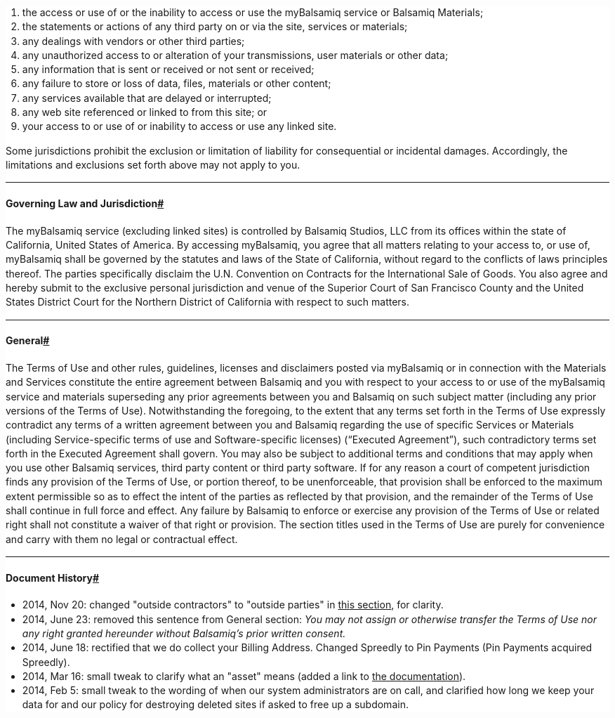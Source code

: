 1.  the access or use of or the inability to access or use the myBalsamiq service or Balsamiq Materials;
2.  the statements or actions of any third party on or via the site, services or materials;
3.  any dealings with vendors or other third parties;
4.  any unauthorized access to or alteration of your transmissions, user materials or other data;
5.  any information that is sent or received or not sent or received;
6.  any failure to store or loss of data, files, materials or other content;
7.  any services available that are delayed or interrupted;
8.  any web site referenced or linked to from this site; or
9.  your access to or use of or inability to access or use any linked site.

Some jurisdictions prohibit the exclusion or limitation of liability for consequential or incidental damages. Accordingly, the limitations and exclusions set forth above may not apply to you.

* * *

#### Governing Law and Jurisdiction[#](#governinglaw)

The myBalsamiq service (excluding linked sites) is controlled by Balsamiq Studios, LLC from its offices within the state of California, United States of America. By accessing myBalsamiq, you agree that all matters relating to your access to, or use of, myBalsamiq shall be governed by the statutes and laws of the State of California, without regard to the conflicts of laws principles thereof. The parties specifically disclaim the U.N. Convention on Contracts for the International Sale of Goods. You also agree and hereby submit to the exclusive personal jurisdiction and venue of the Superior Court of San Francisco County and the United States District Court for the Northern District of California with respect to such matters.

* * *

#### General[#](#general)

The Terms of Use and other rules, guidelines, licenses and disclaimers posted via myBalsamiq or in connection with the Materials and Services constitute the entire agreement between Balsamiq and you with respect to your access to or use of the myBalsamiq service and materials superseding any prior agreements between you and Balsamiq on such subject matter (including any prior versions of the Terms of Use). Notwithstanding the foregoing, to the extent that any terms set forth in the Terms of Use expressly contradict any terms of a written agreement between you and Balsamiq regarding the use of specific Services or Materials (including Service-specific terms of use and Software-specific licenses) (“Executed Agreement”), such contradictory terms set forth in the Executed Agreement shall govern. You may also be subject to additional terms and conditions that may apply when you use other Balsamiq services, third party content or third party software. If for any reason a court of competent jurisdiction finds any provision of the Terms of Use, or portion thereof, to be unenforceable, that provision shall be enforced to the maximum extent permissible so as to effect the intent of the parties as reflected by that provision, and the remainder of the Terms of Use shall continue in full force and effect. Any failure by Balsamiq to enforce or exercise any provision of the Terms of Use or related right shall not constitute a waiver of that right or provision. The section titles used in the Terms of Use are purely for convenience and carry with them no legal or contractual effect.

* * *

#### Document History[#](#history)

*   2014, Nov 20: changed "outside contractors" to "outside parties" in [this section](http://support.balsamiq.com/customer/portal/articles/174898#balsamiqaccess), for clarity.
*   2014, June 23: removed this sentence from General section: _You may not assign or otherwise transfer the Terms of Use nor any right granted hereunder without Balsamiq’s prior written consent._
*   2014, June 18: rectified that we do collect your Billing Address. Changed Spreedly to Pin Payments (Pin Payments acquired Spreedly).
*   2014, Mar 16: small tweak to clarify what an "asset" means (added a link to [the documentation](http://support.balsamiq.com/customer/portal/articles/112403)).
*   2014, Feb 5: small tweak to the wording of when our system administrators are on call, and clarified how long we keep your data for and our policy for destroying deleted sites if asked to free up a subdomain.